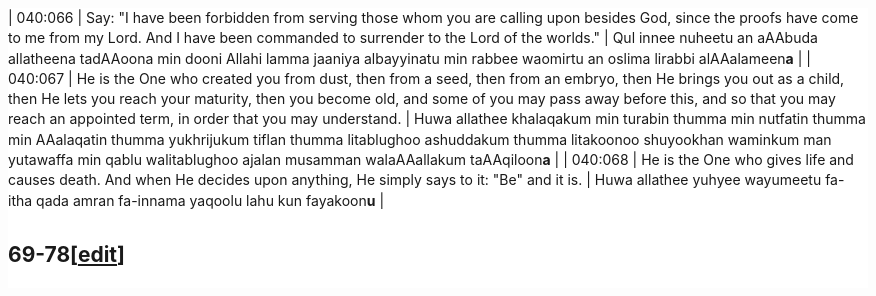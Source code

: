 | 040:066 | Say: "I have been forbidden from serving those whom you are calling upon besides God, since the proofs have come to me from my Lord. And I have been commanded to surrender to the Lord of the worlds."                                                                                                 | Qul innee nuheetu an aAAbuda alla<span class="underline">th</span>eena tadAAoona min dooni All<span class="underline">a</span>hi lamm<span class="underline">a</span> j<span class="underline">a</span>aniya albayyin<span class="underline">a</span>tu min rabbee waomirtu an oslima lirabbi alAA<span class="underline">a</span>lameen**a**                                                                                                                                                                                                                                                                                                                                                                             |
| 040:067 | He is the One who created you from dust, then from a seed, then from an embryo, then He brings you out as a child, then He lets you reach your maturity, then you become old, and some of you may pass away before this, and so that you may reach an appointed term, in order that you may understand. | Huwa alla<span class="underline">th</span>ee khalaqakum min tur<span class="underline">a</span>bin thumma min nu<span class="underline">t</span>fatin thumma min AAalaqatin thumma yukhrijukum <span class="underline">t</span>iflan thumma litablughoo ashuddakum thumma litakoonoo shuyookhan waminkum man yutawaff<span class="underline">a</span> min qablu walitablughoo ajalan musamman walaAAallakum taAAqiloon**a**                                                                                                                                                                                                                                                                                               |
| 040:068 | He is the One who gives life and causes death. And when He decides upon anything, He simply says to it: "Be" and it is.                                                                                                                                                                                 | Huwa alla<span class="underline">th</span>ee yu<span class="underline">h</span>yee wayumeetu fa-i<span class="underline">tha</span> qa<span class="underline">da</span> amran fa-innam<span class="underline">a</span> yaqoolu lahu kun fayakoon**u**                                                                                                                                                                                                                                                                                                                                                                                                                                                                     |

## <span id="69-78" class="mw-headline">69-78</span><span class="mw-editsection"><span class="mw-editsection-bracket">\[</span>[edit](/w/index.php?title=Quran_\(Progressive_Muslims_Organization\)/40&action=edit&section=8 "Edit section: 69-78")<span class="mw-editsection-bracket">\]</span></span>

|         |                                                                                                                                                                                                                                                                                                                            |                                                                                                                                                                                                                                                                                                                                                                                                                                                                                                                                                                                                                                                                                                                                                                                                                                                               |
| ------- | -------------------------------------------------------------------------------------------------------------------------------------------------------------------------------------------------------------------------------------------------------------------------------------------------------------------------- | ------------------------------------------------------------------------------------------------------------------------------------------------------------------------------------------------------------------------------------------------------------------------------------------------------------------------------------------------------------------------------------------------------------------------------------------------------------------------------------------------------------------------------------------------------------------------------------------------------------------------------------------------------------------------------------------------------------------------------------------------------------------------------------------------------------------------------------------------------------- |